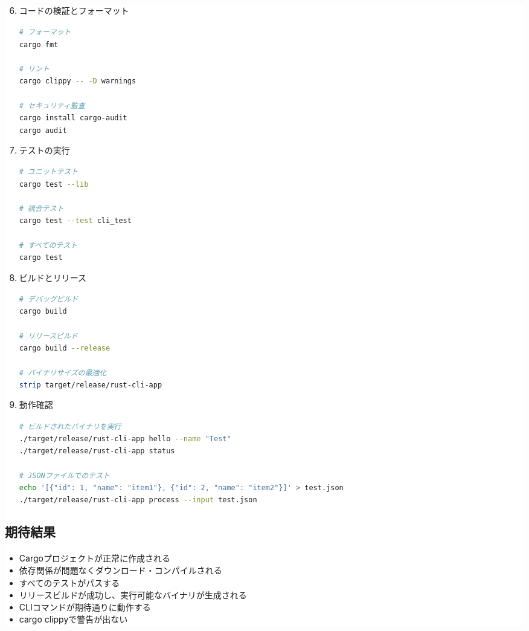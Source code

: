 6. コードの検証とフォーマット
   ```bash
   # フォーマット
   cargo fmt
   
   # リント
   cargo clippy -- -D warnings
   
   # セキュリティ監査
   cargo install cargo-audit
   cargo audit
   ```

7. テストの実行
   ```bash
   # ユニットテスト
   cargo test --lib
   
   # 統合テスト
   cargo test --test cli_test
   
   # すべてのテスト
   cargo test
   ```

8. ビルドとリリース
   ```bash
   # デバッグビルド
   cargo build
   
   # リリースビルド
   cargo build --release
   
   # バイナリサイズの最適化
   strip target/release/rust-cli-app
   ```

9. 動作確認
   ```bash
   # ビルドされたバイナリを実行
   ./target/release/rust-cli-app hello --name "Test"
   ./target/release/rust-cli-app status
   
   # JSONファイルでのテスト
   echo '[{"id": 1, "name": "item1"}, {"id": 2, "name": "item2"}]' > test.json
   ./target/release/rust-cli-app process --input test.json
   ```

## 期待結果
- Cargoプロジェクトが正常に作成される
- 依存関係が問題なくダウンロード・コンパイルされる
- すべてのテストがパスする
- リリースビルドが成功し、実行可能なバイナリが生成される
- CLIコマンドが期待通りに動作する
- cargo clippyで警告が出ない
